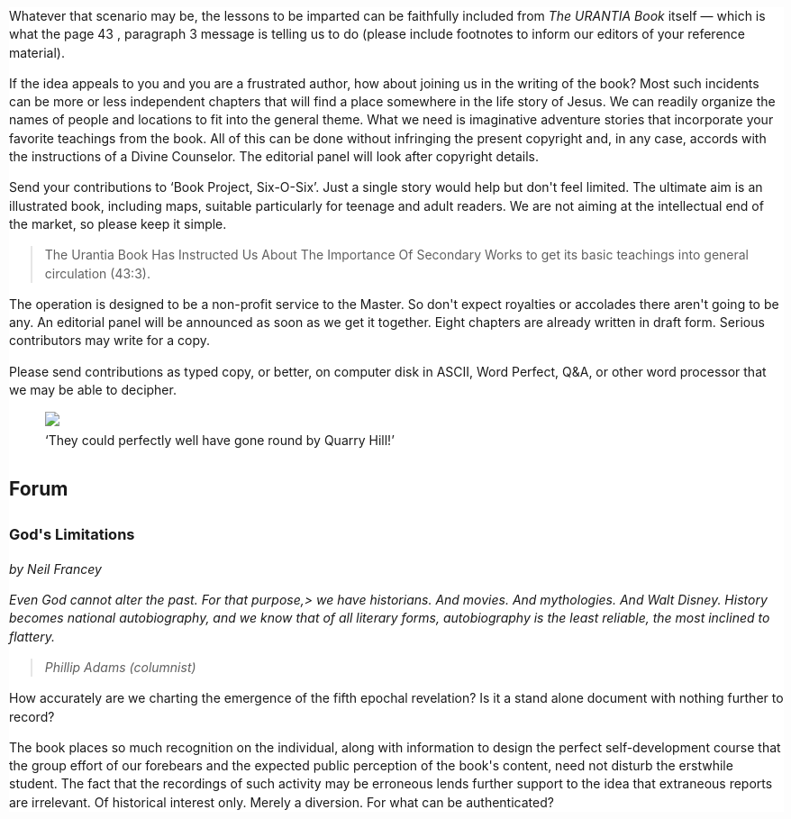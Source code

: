 Whatever that scenario may be, the lessons to be imparted can be faithfully included from _The URANTIA Book_ itself — which is what the page 43 , paragraph 3 message is telling us to do (please include footnotes to inform our editors of your reference material).

If the idea appeals to you and you are a frustrated author, how about joining us in the writing of the book? Most such incidents can be more or less independent chapters that will find a place somewhere in the life story of Jesus. We can readily organize the names of people and locations to fit into the general theme. What we need is imaginative adventure stories that incorporate your favorite teachings from the book. All of this can be done without infringing the present copyright and, in any case, accords with the instructions of a Divine Counselor. The editorial panel will look after copyright details.

Send your contributions to ‘Book Project, Six-O-Six’. Just a single story would help but don't feel limited. The ultimate aim is an illustrated book, including maps, suitable particularly for teenage and adult readers. We are not aiming at the intellectual end of the market, so please keep it simple.

> The Urantia Book Has Instructed Us About The Importance Of Secondary Works to get its basic teachings into general circulation (43:3).

The operation is designed to be a non-profit service to the Master. So don't expect royalties or accolades there aren't going to be any. An editorial panel will be announced as soon as we get it together. Eight chapters are already written in draft form. Serious contributors may write for a copy.

Please send contributions as typed copy, or better, on computer disk in ASCII, Word Perfect, Q\&A, or other word processor that we may be able to decipher.

<figure id="Figure_2" class="image urantiapedia" alt="cars">
<img src="/image/article/606/cars.jpg">
<figcaption>‘They could perfectly well have gone round by Quarry Hill!’</figcaption>
</figure>



## Forum

### God's Limitations

_by Neil Francey_

_Even God cannot alter the past. For that purpose,>  we have historians. And movies. And mythologies. And Walt Disney. History becomes national autobiography, and we know that of all literary forms, autobiography is the least reliable, the most inclined to flattery._
> 
> _Phillip Adams (columnist)_

How accurately are we charting the emergence of the fifth epochal revelation? Is it a stand alone document with nothing further to record?

The book places so much recognition on the individual, along with information to design the perfect self-development course that the group effort of our forebears and the expected public perception of the book's content, need not disturb the erstwhile student. The fact that the recordings of such activity may be erroneous lends further support to the idea that extraneous reports are irrelevant. Of historical interest only. Merely a diversion. For what can be authenticated?
